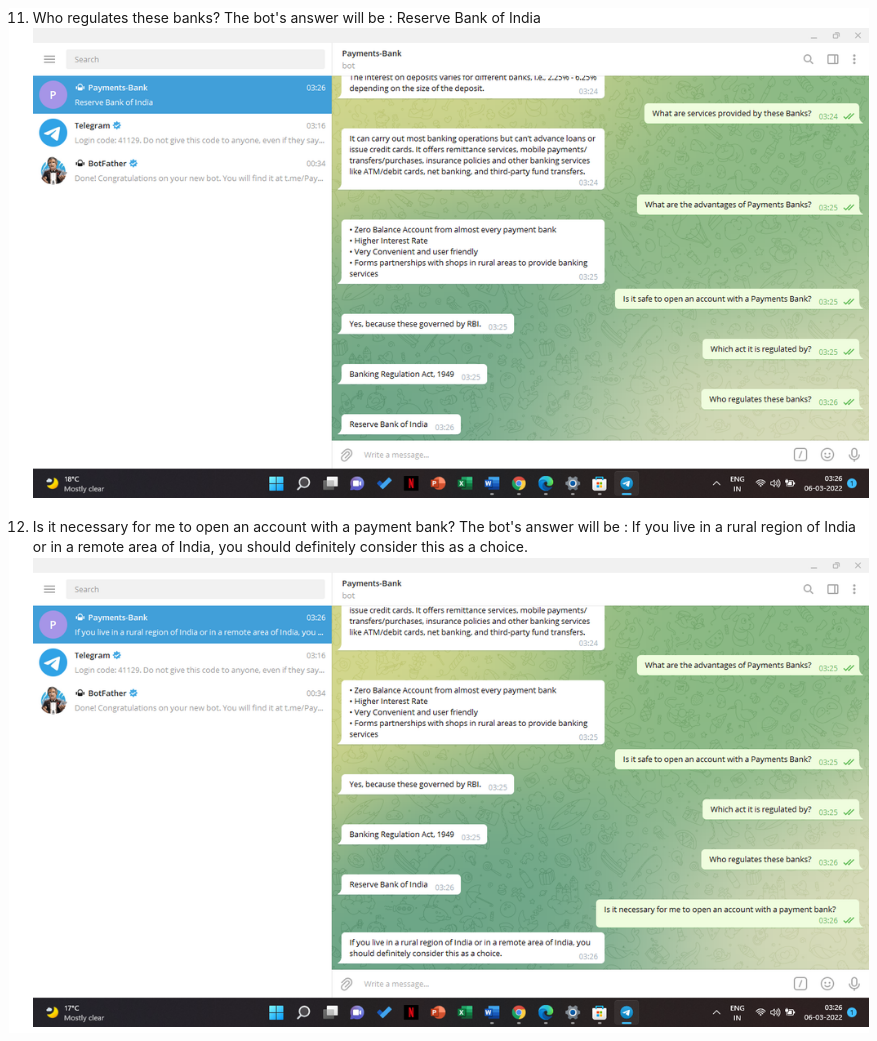 11.	Who regulates these banks? The bot's answer will be : Reserve Bank of India
![0](https://raw.githubusercontent.com/Avinash07809/payments-bank-bot/main/Screenshots/12.png)

12.	Is it necessary for me to open an account with a payment bank? The bot's answer will be : If you live in a rural region of India or in a remote area of India, you should definitely consider this as a choice.
![0](https://raw.githubusercontent.com/Avinash07809/payments-bank-bot/main/Screenshots/13.png)
